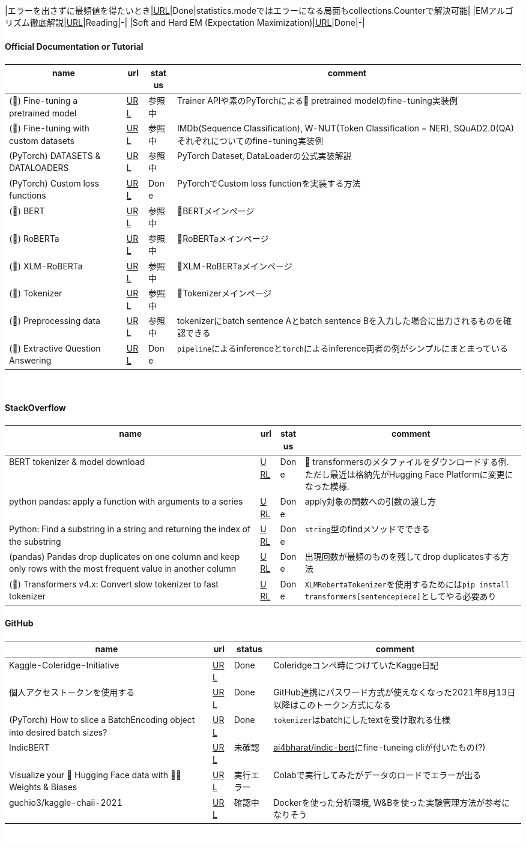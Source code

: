 |エラーを出さずに最頻値を得たいとき|[URL](https://qiita.com/tmitani/items/bd77eb08f1da7c283fed)|Done|statistics.modeではエラーになる局面もcollections.Counterで解決可能|
|EMアルゴリズム徹底解説|[URL](https://qiita.com/kenmatsu4/items/59ea3e5dfa3d4c161efb)|Reading|-|
|Soft and Hard EM (Expectation Maximization)|[URL](https://stats.stackexchange.com/questions/4685/soft-and-hard-em-expectation-maximization)|Done|-|
<br>


#### Official Documentation or Tutorial
|name|url|status|comment|
|----|----|----|----|
|(:hugs:) Fine-tuning a pretrained model|[URL](https://huggingface.co/transformers/training.html)|参照中|Trainer APIや素のPyTorchによる:hugs: pretrained modelのfine-tuning実装例|
|(:hugs:) Fine-tuning with custom datasets|[URL](https://huggingface.co/transformers/custom_datasets.html#fine-tuning-with-custom-datasets)|参照中|IMDb(Sequence Classification), W-NUT(Token Classification = NER), SQuAD2.0(QA) それぞれについてのfine-tuning実装例|
|(PyTorch) DATASETS & DATALOADERS|[URL](https://pytorch.org/tutorials/beginner/basics/data_tutorial.html)|参照中|PyTorch Dataset, DataLoaderの公式実装解説|
|(PyTorch) Custom loss functions|[URL](https://discuss.pytorch.org/t/custom-loss-functions/29387)|Done|PyTorchでCustom loss functionを実装する方法|
|(:hugs:) BERT|[URL](https://huggingface.co/transformers/model_doc/bert.html?highlight=bertforquestionanswering#berttokenizer)|参照中|:hugs:BERTメインページ|
|(:hugs:) RoBERTa|[URL](https://huggingface.co/transformers/model_doc/roberta.html)|参照中|:hugs:RoBERTaメインページ|
|(:hugs:) XLM-RoBERTa|[URL](https://huggingface.co/transformers/model_doc/xlmroberta.html)|参照中|:hugs:XLM-RoBERTaメインページ|
|(:hugs:) Tokenizer|[URL](https://huggingface.co/transformers/main_classes/tokenizer.html#tokenizer)|参照中|:hugs:Tokenizerメインページ|
|(:hugs:) Preprocessing data|[URL](https://huggingface.co/transformers/preprocessing.html)|参照中|tokenizerにbatch sentence Aとbatch sentence Bを入力した場合に出力されるものを確認できる|
|(:hugs:) Extractive Question Answering|[URL](https://huggingface.co/transformers/task_summary.html#extractive-question-answering)|Done|`pipeline`によるinferenceと`torch`によるinference両者の例がシンプルにまとまっている|
<br>

#### StackOverflow
|name|url|status|comment|
|----|----|----|----|
|BERT tokenizer & model download|[URL](https://stackoverflow.com/questions/59701981/bert-tokenizer-model-download)|Done|:hugs: transformersのメタファイルをダウンロードする例.<br>ただし最近は格納先がHugging Face Platformに変更になった模様.|
|python pandas: apply a function with arguments to a series|[URL](https://stackoverflow.com/questions/12182744/python-pandas-apply-a-function-with-arguments-to-a-series)|Done|apply対象の関数への引数の渡し方|
|Python: Find a substring in a string and returning the index of the substring|[URL](https://stackoverflow.com/questions/21842885/python-find-a-substring-in-a-string-and-returning-the-index-of-the-substring)|Done|`string`型のfindメソッドでできる|
|(pandas) Pandas drop duplicates on one column and keep only rows with the most frequent value in another column|[URL](https://stackoverflow.com/questions/63319148/pandas-drop-duplicates-on-one-column-and-keep-only-rows-with-the-most-frequent-v)|Done|出現回数が最頻のものを残してdrop duplicatesする方法|
|(:hugs:) Transformers v4.x: Convert slow tokenizer to fast tokenizer|[URL](https://stackoverflow.com/questions/65431837/transformers-v4-x-convert-slow-tokenizer-to-fast-tokenizer)|Done|`XLMRobertaTokenizer`を使用するためには`pip install transformers[sentencepiece]`としてやる必要あり|


#### GitHub
|name|url|status|comment|
|----|----|----|----|
|Kaggle-Coleridge-Initiative|[URL](https://github.com/riow1983/Kaggle-Coleridge-Initiative)|Done|Coleridgeコンペ時につけていたKagge日記|
|個人アクセストークンを使用する|[URL](https://docs.github.com/ja/github/authenticating-to-github/keeping-your-account-and-data-secure/creating-a-personal-access-token)|Done|GitHub連携にパスワード方式が使えなくなった2021年8月13日以降はこのトークン方式になる|
|(PyTorch) How to slice a BatchEncoding object into desired batch sizes?|[URL](https://github.com/huggingface/tokenizers/issues/577)|Done|`tokenizer`はbatchにしたtextを受け取れる仕様|
|IndicBERT|[URL](https://github.com/AI4Bharat/indic-bert)|未確認|[ai4bharat/indic-bert](https://huggingface.co/ai4bharat/indic-bert)にfine-tuneing cliが付いたもの(?)|
|Visualize your 🤗 Hugging Face data with 🏋‍♀️ Weights & Biases|[URL](https://github.com/wandb/examples/blob/master/colabs/huggingface/Visualize_your_Hugging_Face_data_with_Weights_%26_Biases.ipynb)|実行エラー|Colabで実行してみたがデータのロードでエラーが出る|
|guchio3/kaggle-chaii-2021|[URL](https://github.com/guchio3/kaggle-chaii-2021)|確認中|Dockerを使った分析環境, W&Bを使った実験管理方法が参考になりそう|
<br>
